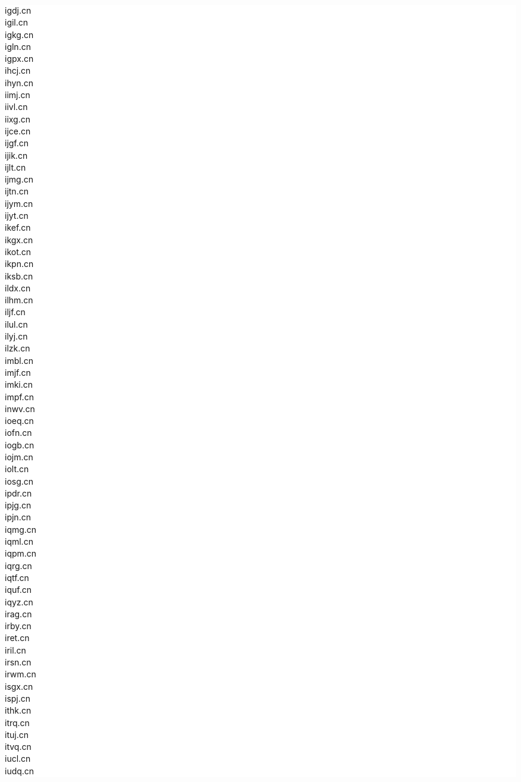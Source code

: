 igdj.cn   
igil.cn   
igkg.cn   
igln.cn   
igpx.cn   
ihcj.cn   
ihyn.cn   
iimj.cn   
iivl.cn   
iixg.cn   
ijce.cn   
ijgf.cn   
ijik.cn   
ijlt.cn   
ijmg.cn   
ijtn.cn   
ijym.cn   
ijyt.cn   
ikef.cn   
ikgx.cn   
ikot.cn   
ikpn.cn   
iksb.cn   
ildx.cn   
ilhm.cn   
iljf.cn   
ilul.cn   
ilyj.cn   
ilzk.cn   
imbl.cn   
imjf.cn   
imki.cn   
impf.cn   
inwv.cn   
ioeq.cn   
iofn.cn   
iogb.cn   
iojm.cn   
iolt.cn   
iosg.cn   
ipdr.cn   
ipjg.cn   
ipjn.cn   
iqmg.cn   
iqml.cn   
iqpm.cn   
iqrg.cn   
iqtf.cn   
iquf.cn   
iqyz.cn   
irag.cn   
irby.cn   
iret.cn   
iril.cn   
irsn.cn   
irwm.cn   
isgx.cn   
ispj.cn   
ithk.cn   
itrq.cn   
ituj.cn   
itvq.cn   
iucl.cn   
iudq.cn   